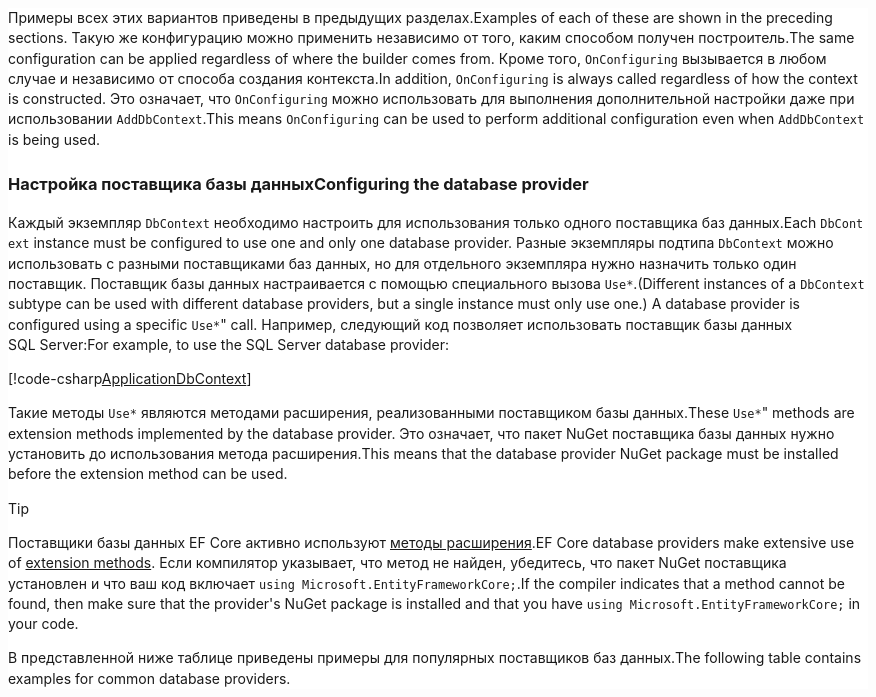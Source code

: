 <span data-ttu-id="cf8e8-176">Примеры всех этих вариантов приведены в предыдущих разделах.</span><span class="sxs-lookup"><span data-stu-id="cf8e8-176">Examples of each of these are shown in the preceding sections.</span></span> <span data-ttu-id="cf8e8-177">Такую же конфигурацию можно применить независимо от того, каким способом получен построитель.</span><span class="sxs-lookup"><span data-stu-id="cf8e8-177">The same configuration can be applied regardless of where the builder comes from.</span></span> <span data-ttu-id="cf8e8-178">Кроме того, `OnConfiguring` вызывается в любом случае и независимо от способа создания контекста.</span><span class="sxs-lookup"><span data-stu-id="cf8e8-178">In addition, `OnConfiguring` is always called regardless of how the context is constructed.</span></span> <span data-ttu-id="cf8e8-179">Это означает, что `OnConfiguring` можно использовать для выполнения дополнительной настройки даже при использовании `AddDbContext`.</span><span class="sxs-lookup"><span data-stu-id="cf8e8-179">This means `OnConfiguring` can be used to perform additional configuration even when `AddDbContext` is being used.</span></span>

### <a name="configuring-the-database-provider"></a><span data-ttu-id="cf8e8-180">Настройка поставщика базы данных</span><span class="sxs-lookup"><span data-stu-id="cf8e8-180">Configuring the database provider</span></span>

<span data-ttu-id="cf8e8-181">Каждый экземпляр `DbContext` необходимо настроить для использования только одного поставщика баз данных.</span><span class="sxs-lookup"><span data-stu-id="cf8e8-181">Each `DbContext` instance must be configured to use one and only one database provider.</span></span> <span data-ttu-id="cf8e8-182">Разные экземпляры подтипа `DbContext` можно использовать с разными поставщиками баз данных, но для отдельного экземпляра нужно назначить только один поставщик. Поставщик базы данных настраивается с помощью специального вызова `Use*`.</span><span class="sxs-lookup"><span data-stu-id="cf8e8-182">(Different instances of a `DbContext` subtype can be used with different database providers, but a single instance must only use one.) A database provider is configured using a specific `Use*`" call.</span></span> <span data-ttu-id="cf8e8-183">Например, следующий код позволяет использовать поставщик базы данных SQL Server:</span><span class="sxs-lookup"><span data-stu-id="cf8e8-183">For example, to use the SQL Server database provider:</span></span>


[!code-csharp[ApplicationDbContext](../../../samples/core/Miscellaneous/ConfiguringDbContext/WithNew/ApplicationDbContext.cs?name=ApplicationDbContext)]

<span data-ttu-id="cf8e8-184">Такие методы `Use*` являются методами расширения, реализованными поставщиком базы данных.</span><span class="sxs-lookup"><span data-stu-id="cf8e8-184">These `Use*`" methods are extension methods implemented by the database provider.</span></span> <span data-ttu-id="cf8e8-185">Это означает, что пакет NuGet поставщика базы данных нужно установить до использования метода расширения.</span><span class="sxs-lookup"><span data-stu-id="cf8e8-185">This means that the database provider NuGet package must be installed before the extension method can be used.</span></span>

> [!TIP]
> <span data-ttu-id="cf8e8-186">Поставщики базы данных EF Core активно используют [методы расширения](/dotnet/csharp/programming-guide/classes-and-structs/extension-methods).</span><span class="sxs-lookup"><span data-stu-id="cf8e8-186">EF Core database providers make extensive use of [extension methods](/dotnet/csharp/programming-guide/classes-and-structs/extension-methods).</span></span> <span data-ttu-id="cf8e8-187">Если компилятор указывает, что метод не найден, убедитесь, что пакет NuGet поставщика установлен и что ваш код включает `using Microsoft.EntityFrameworkCore;`.</span><span class="sxs-lookup"><span data-stu-id="cf8e8-187">If the compiler indicates that a method cannot be found, then make sure that the provider's NuGet package is installed and that you have `using Microsoft.EntityFrameworkCore;` in your code.</span></span>

<span data-ttu-id="cf8e8-188">В представленной ниже таблице приведены примеры для популярных поставщиков баз данных.</span><span class="sxs-lookup"><span data-stu-id="cf8e8-188">The following table contains examples for common database providers.</span></span>
